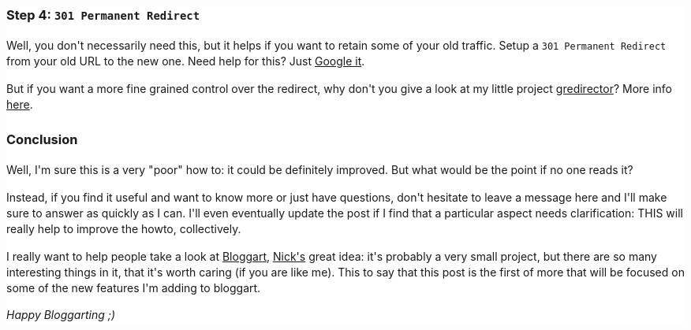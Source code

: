 ```python
```


### Step 4: `301 Permanent Redirect`
Well, you don't necessarily need this, but it helps if you want to retain some of your old traffic.
Setup a `301 Permanent Redirect` from your old URL to the new one.
Need help for this? Just [Google it](http://www.google.com/search?sourceid=chrome&ie=UTF-8&q=setup+301+permanent+redirect).

But if you want a more fine grained control over the redirect, why don't you give a look
at my little project [gredirector](http://github.com/detro/gredirector)?
More info [here](http://blog.ivandemarino.me/2010/09/29/gredirector---HTTP-301-through-App-Engine).
 
### Conclusion
Well, I'm sure this is a very "poor" how to: it could be definitely improved.
But what would be the point if no one reads it?

Instead, if you find it useful and want to know more or just have questions, don't hesitate to leave a message
here and I'll make sure to answer as quickly as I can. I'll even eventually update the post if I find
that a particular aspect needs clarification: THIS will really help to improve the howto, collectively.

I really want to help people take a look at [Bloggart](http://github.com/detro/bloggart), [Nick's](http://blog.notdot.net/) great idea:
it's probably a very small project, but there are so many interesting
things in it, that it's worth caring (if you are like me). This to say that this post is the first of more
that will be focused on some of the new features I'm adding to bloggart.

_Happy Bloggarting ;)_
